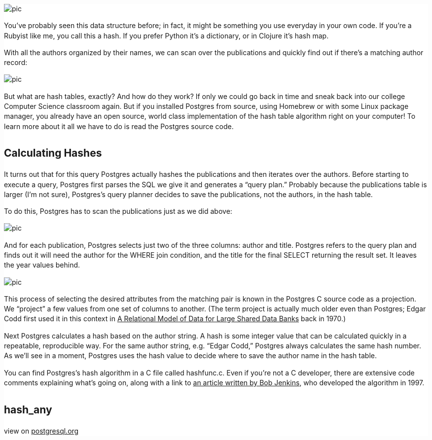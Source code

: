 ![pic](20170906_02_pic_010.png)  
  
You’ve probably seen this data structure before; in fact, it might be something you use everyday in your own code. If you’re a Rubyist like me, you call this a hash. If you prefer Python it’s a dictionary, or in Clojure it’s hash map.  
  
With all the authors organized by their names, we can scan over the publications and quickly find out if there’s a matching author record:  
  
![pic](20170906_02_pic_011.png)  
  
But what are hash tables, exactly? And how do they work? If only we could go back in time and sneak back into our college Computer Science classroom again. But if you installed Postgres from source, using Homebrew or with some Linux package manager, you already have an open source, world class implementation of the hash table algorithm right on your computer! To learn more about it all we have to do is read the Postgres source code.  
  
## Calculating Hashes  
It turns out that for this query Postgres actually hashes the publications and then iterates over the authors. Before starting to execute a query, Postgres first parses the SQL we give it and generates a “query plan.” Probably because the publications table is larger (I’m not sure), Postgres’s query planner decides to save the publications, not the authors, in the hash table.  
  
To do this, Postgres has to scan the publications just as we did above:  
  
![pic](20170906_02_pic_012.png)  
  
And for each publication, Postgres selects just two of the three columns: author and title. Postgres refers to the query plan and finds out it will need the author for the WHERE join condition, and the title for the final SELECT returning the result set. It leaves the year values behind.  
  
![pic](20170906_02_pic_013.png)  
  
This process of selecting the desired attributes from the matching pair is known in the Postgres C source code as a projection. We “project” a few values from one set of columns to another. (The term project is actually much older even than Postgres; Edgar Codd first used it in this context in [A Relational Model of Data for Large Shared Data Banks](https://www.seas.upenn.edu/~zives/03f/cis550/codd.pdf) back in 1970.)  
  
Next Postgres calculates a hash based on the author string. A hash is some integer value that can be calculated quickly in a repeatable, reproducible way. For the same author string, e.g. “Edgar Codd,” Postgres always calculates the same hash number. As we’ll see in a moment, Postgres uses the hash value to decide where to save the author name in the hash table.  
  
You can find Postgres’s hash algorithm in a C file called hashfunc.c. Even if you’re not a C developer, there are extensive code comments explaining what’s going on, along with a link to [an article written by Bob Jenkins](http://burtleburtle.net/bob/hash/doobs.html), who developed the algorithm in 1997.  
  
## hash_any  
view on [postgresql.org](http://doxygen.postgresql.org/hashfunc_8c.html#a364b7d134ec3c770a3b40abf15b05d37)  
  